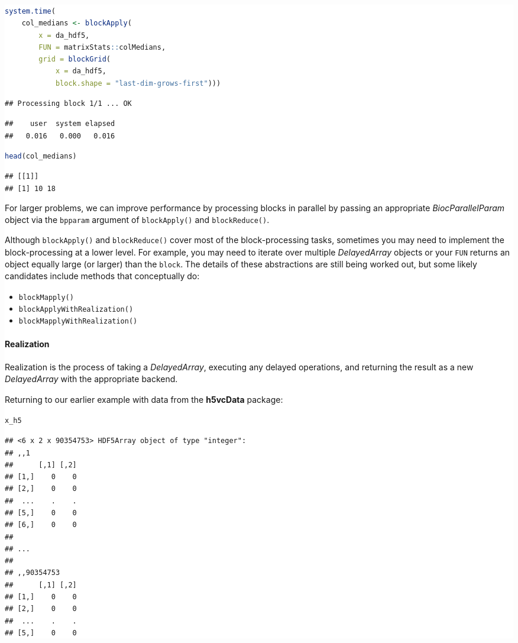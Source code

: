 ```r
system.time(
    col_medians <- blockApply(
        x = da_hdf5, 
        FUN = matrixStats::colMedians, 
        grid = blockGrid(
            x = da_hdf5,
            block.shape = "last-dim-grows-first")))
```

```
## Processing block 1/1 ... OK
```

```
##    user  system elapsed 
##   0.016   0.000   0.016
```

```r
head(col_medians)
```

```
## [[1]]
## [1] 10 18
```

For larger problems, we can improve performance by processing blocks in parallel by passing an appropriate *BiocParallelParam* object via the `bpparam` argument of `blockApply()` and `blockReduce()`.

Although `blockApply()` and `blockReduce()` cover most of the block-processing tasks, sometimes you may need to implement the block-processing at a lower level.
For example, you may need to iterate over multiple *DelayedArray* objects or your `FUN` returns an object equally large (or larger) than the `block`.
The details of these abstractions are still being worked out, but some likely candidates include methods that conceptually do:

- `blockMapply()`
- `blockApplyWithRealization()`
- `blockMapplyWithRealization()`

#### Realization

Realization is the process of taking a *DelayedArray*, executing any delayed operations, and returning the result as a new *DelayedArray* with the appropriate backend. 

Returning to our earlier example with data from the **h5vcData** package:


```r
x_h5
```

```
## <6 x 2 x 90354753> HDF5Array object of type "integer":
## ,,1
##      [,1] [,2]
## [1,]    0    0
## [2,]    0    0
##  ...    .    .
## [5,]    0    0
## [6,]    0    0
## 
## ...
## 
## ,,90354753
##      [,1] [,2]
## [1,]    0    0
## [2,]    0    0
##  ...    .    .
## [5,]    0    0
```